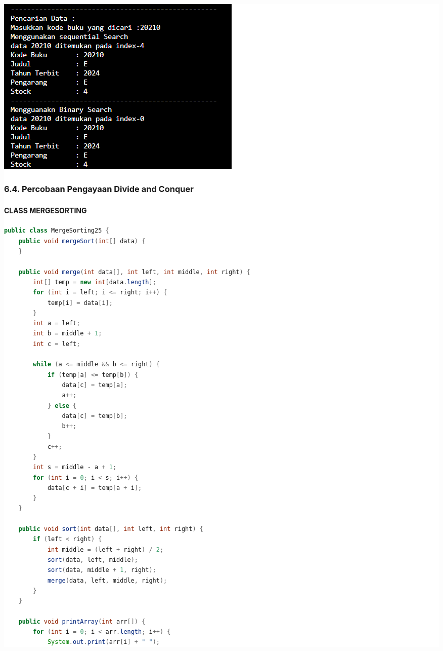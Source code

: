 ![alt text](<screenshots/Screenshot 2024-03-27 131024.png>)

### 6.4. Percobaan Pengayaan Divide and Conquer
#### CLASS MERGESORTING
```java
public class MergeSorting25 {
    public void mergeSort(int[] data) {
    }

    public void merge(int data[], int left, int middle, int right) {
        int[] temp = new int[data.length];
        for (int i = left; i <= right; i++) {
            temp[i] = data[i];
        }
        int a = left;
        int b = middle + 1;
        int c = left;

        while (a <= middle && b <= right) {
            if (temp[a] <= temp[b]) {
                data[c] = temp[a];
                a++;
            } else {
                data[c] = temp[b];
                b++;
            }
            c++;
        }
        int s = middle - a + 1;
        for (int i = 0; i < s; i++) {
            data[c + i] = temp[a + i];
        }
    }

    public void sort(int data[], int left, int right) {
        if (left < right) {
            int middle = (left + right) / 2;
            sort(data, left, middle);
            sort(data, middle + 1, right);
            merge(data, left, middle, right);
        }
    }

    public void printArray(int arr[]) {
        for (int i = 0; i < arr.length; i++) {
            System.out.print(arr[i] + " ");
```